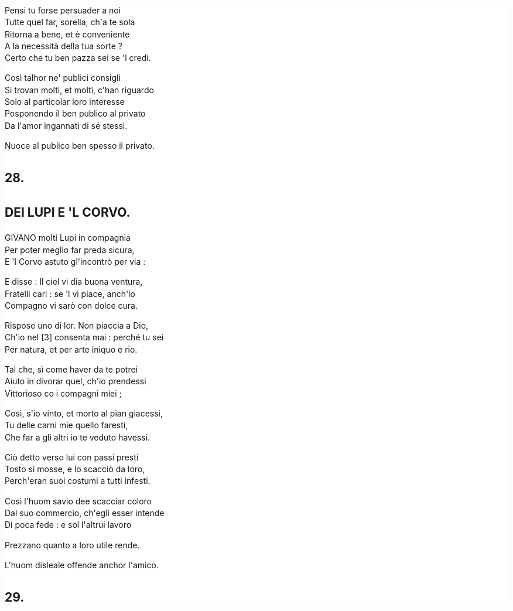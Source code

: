 Pensi tu forse persuader a noi  
Tutte quel far, sorella, ch'a te sola  
Ritorna a bene, et è conveniente  
A la necessità della tua sorte ?  
Certo che tu ben pazza sei se 'l credi.  

Così talhor ne' publici consigli  
Si trovan molti, et molti, c'han riguardo  
Solo al particolar loro interesse  
Posponendo il ben publico al privato  
Da l'amor ingannati di sé stessi.  

Nuoce al publico ben spesso il privato.  


## 28. 


## DEI LUPI E 'L CORVO.

GIVANO molti Lupi in compagnia  
Per poter meglio far preda sicura,  
E 'l Corvo astuto gl'incontrò per via :  

E disse : Il ciel vi dia buona ventura,  
Fratelli cari : se 'l vi piace, anch'io  
Compagno vi sarò con dolce cura.  

Rispose uno di lor. Non piaccia a Dio,  
Ch'io nel [3] consenta mai : perché tu sei  
Per natura, et per arte iniquo e rio.  

Tal che, sì come haver da te potrei  
Aiuto in divorar quel, ch'io prendessi  
Vittorioso co i compagni miei ;  

Così, s'io vinto, et morto al pian giacessi,  
Tu delle carni mie quello faresti,  
Che far a gli altri io te veduto havessi.  

Ciò detto verso lui con passi presti  
Tosto si mosse, e lo scacciò da loro,  
Perch'eran suoi costumi a tutti infesti.  

Così l'huom savio dee scacciar coloro  
Dal suo commercio, ch'egli esser intende  
Di poca fede : e sol l'altrui lavoro  

Prezzano quanto a loro utile rende.  

L'huom disleale offende anchor l'amico.  


## 29. 

